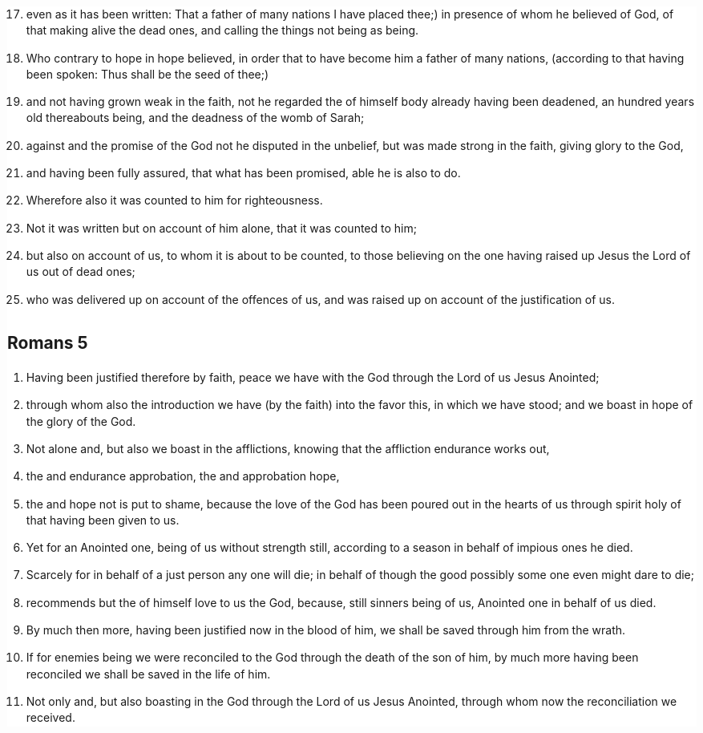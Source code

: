 17. even as it has been written: That a father of many nations I have placed thee;) in presence of whom he believed of God, of that making alive the dead ones, and calling the things not being as being.

18. Who contrary to hope in hope believed, in order that to have become him a father of many nations, (according to that having been spoken: Thus shall be the seed of thee;)

19. and not having grown weak in the faith, not he regarded the of himself body already having been deadened, an hundred years old thereabouts being, and the deadness of the womb of Sarah;

20. against and the promise of the God not he disputed in the unbelief, but was made strong in the faith, giving glory to the God,

21. and having been fully assured, that what has been promised, able he is also to do.

22. Wherefore also it was counted to him for righteousness.

23. Not it was written but on account of him alone, that it was counted to him;

24. but also on account of us, to whom it is about to be counted, to those believing on the one having raised up Jesus the Lord of us out of dead ones;

25. who was delivered up on account of the offences of us, and was raised up on account of the justification of us.

## Romans 5

1. Having been justified therefore by faith, peace we have with the God through the Lord of us Jesus Anointed;

2. through whom also the introduction we have (by the faith) into the favor this, in which we have stood; and we boast in hope of the glory of the God.

3. Not alone and, but also we boast in the afflictions, knowing that the affliction endurance works out,

4. the and endurance approbation, the and approbation hope,

5. the and hope not is put to shame, because the love of the God has been poured out in the hearts of us through spirit holy of that having been given to us.

6. Yet for an Anointed one, being of us without strength still, according to a season in behalf of impious ones he died.

7. Scarcely for in behalf of a just person any one will die; in behalf of though the good possibly some one even might dare to die;

8. recommends but the of himself love to us the God, because, still sinners being of us, Anointed one in behalf of us died.

9. By much then more, having been justified now in the blood of him, we shall be saved through him from the wrath.

10. If for enemies being we were reconciled to the God through the death of the son of him, by much more having been reconciled we shall be saved in the life of him.

11. Not only and, but also boasting in the God through the Lord of us Jesus Anointed, through whom now the reconciliation we received.

